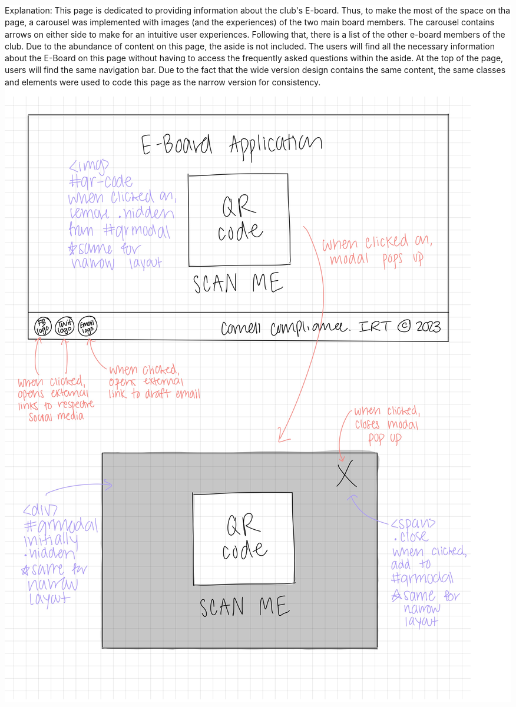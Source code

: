 Explanation: This page is dedicated to providing information about the club's E-board. Thus, to make the most of the space on tha page, a carousel was implemented with images (and the experiences) of the two main board members. The carousel contains arrows on either side to make for an intuitive user experiences. Following that, there is a list of the other e-board members of the club. Due to the abundance of content on this page, the aside is not included. The users will find all the necessary information about the E-Board on this page without having to access the frequently asked questions within the aside. At the top of the page, users will find the same navigation bar. Due to the fact that the wide version design contains the same content, the same classes and elements were used to code this page as the narrow version for consistency.

![E-Board page design](design-plan/../final-wide-eboard-2.jpg)
